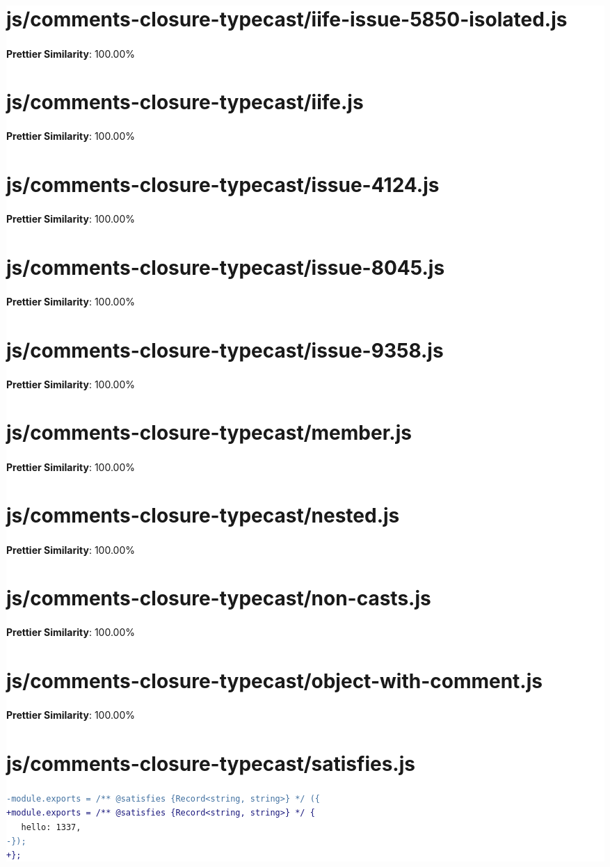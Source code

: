 
# js/comments-closure-typecast/iife-issue-5850-isolated.js

**Prettier Similarity**: 100.00%


# js/comments-closure-typecast/iife.js

**Prettier Similarity**: 100.00%


# js/comments-closure-typecast/issue-4124.js

**Prettier Similarity**: 100.00%


# js/comments-closure-typecast/issue-8045.js

**Prettier Similarity**: 100.00%


# js/comments-closure-typecast/issue-9358.js

**Prettier Similarity**: 100.00%


# js/comments-closure-typecast/member.js

**Prettier Similarity**: 100.00%


# js/comments-closure-typecast/nested.js

**Prettier Similarity**: 100.00%


# js/comments-closure-typecast/non-casts.js

**Prettier Similarity**: 100.00%


# js/comments-closure-typecast/object-with-comment.js

**Prettier Similarity**: 100.00%


# js/comments-closure-typecast/satisfies.js
```diff
-module.exports = /** @satisfies {Record<string, string>} */ ({
+module.exports = /** @satisfies {Record<string, string>} */ {
   hello: 1337,
-});
+};

```
